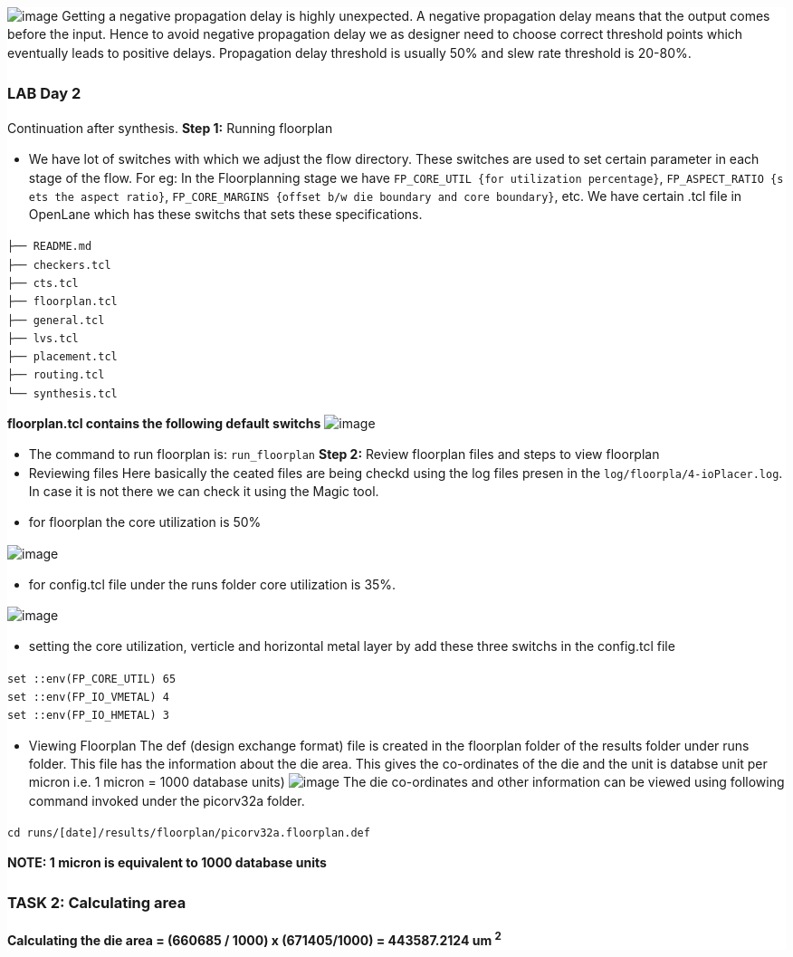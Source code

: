![image](https://user-images.githubusercontent.com/69652104/215091498-c0d76565-9b7b-41fa-9c04-6c20fe0cd85b.png)
Getting a negative propagation delay is highly unexpected. A negative propagation delay means that the output comes before the input. Hence to avoid negative propagation delay we as designer need to choose correct threshold points which eventually leads to positive delays. Propagation delay threshold is usually 50% and slew rate threshold is 20-80%.
### LAB Day 2
Continuation after synthesis.
**Step 1:** Running floorplan
* We have lot of switches with which we adjust the flow directory. These switches are used to set certain parameter in each stage of the flow. For eg: In the Floorplanning stage we have `FP_CORE_UTIL {for utilization percentage}`, `FP_ASPECT_RATIO {sets the aspect ratio}`, `FP_CORE_MARGINS {offset b/w die boundary and core boundary}`, etc. We have certain .tcl file in OpenLane which has these switchs that sets these specifications. 
```
├── README.md      
├── checkers.tcl
├── cts.tcl
├── floorplan.tcl  
├── general.tcl
├── lvs.tcl
├── placement.tcl
├── routing.tcl
└── synthesis.tcl
```
 
**floorplan.tcl contains the following default switchs**
![image](https://user-images.githubusercontent.com/69652104/214922065-9a283cce-6623-42b9-b754-94a26c2e3e1c.png)
* The command to run floorplan is:
``
run_floorplan
``
**Step 2:** Review floorplan files and steps to view floorplan
* Reviewing files
Here basically the ceated files are being checkd using the log files presen in the `log/floorpla/4-ioPlacer.log`. In case it is not there we can check it using the Magic tool.
 - for floorplan the core utilization is 50%
    
![image](https://user-images.githubusercontent.com/69652104/214932840-71d0969f-196f-4e3f-a163-141fdc0b8174.png)
 - for config.tcl file under the runs folder core utilization is 35%.
    
![image](https://user-images.githubusercontent.com/69652104/214932703-7cd63e42-bc32-4ffd-9cfa-4ca511f0e38d.png)
    
 - setting the core utilization, verticle and horizontal metal layer by add these three switchs in the config.tcl file
```
set ::env(FP_CORE_UTIL) 65
set ::env(FP_IO_VMETAL) 4
set ::env(FP_IO_HMETAL) 3
```
    
* Viewing Floorplan
The def (design exchange format) file is created in the floorplan folder of the results folder under runs folder. This file has the information about the die area. This gives the co-ordinates of the die and the unit is databse unit per micron i.e. 1 micron = 1000 database units)
![image](https://user-images.githubusercontent.com/69652104/214935860-e584d395-802b-4f7c-9e8e-2e3e3e7efbee.png)
The die co-ordinates and other information can be viewed using following command invoked under the picorv32a folder.
```
cd runs/[date]/results/floorplan/picorv32a.floorplan.def
```
**NOTE: 1 micron is equivalent to 1000 database units**
### TASK 2: Calculating area
**Calculating the die area = (660685 / 1000) x (671405/1000) = 443587.2124 um <sup>2</sup>**